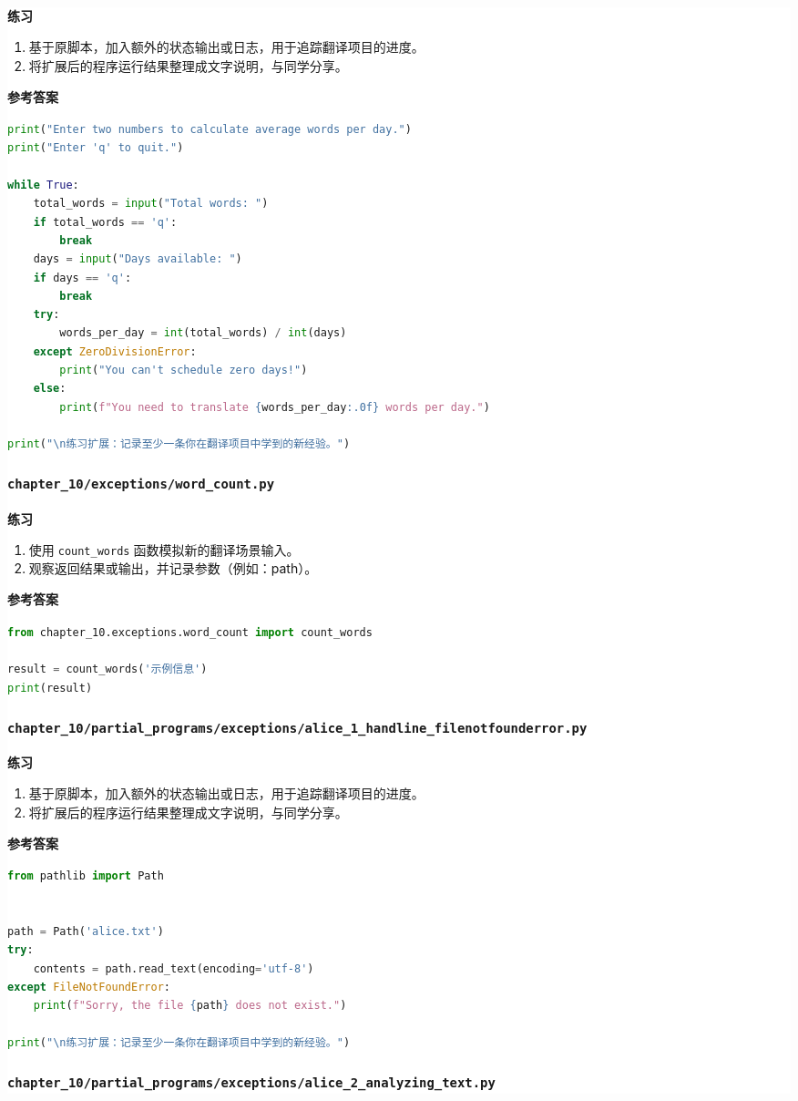 **练习**
1. 基于原脚本，加入额外的状态输出或日志，用于追踪翻译项目的进度。
2. 将扩展后的程序运行结果整理成文字说明，与同学分享。

**参考答案**
```python
print("Enter two numbers to calculate average words per day.")
print("Enter 'q' to quit.")

while True:
    total_words = input("Total words: ")
    if total_words == 'q':
        break
    days = input("Days available: ")
    if days == 'q':
        break
    try:
        words_per_day = int(total_words) / int(days)
    except ZeroDivisionError:
        print("You can't schedule zero days!")
    else:
        print(f"You need to translate {words_per_day:.0f} words per day.")

print("\n练习扩展：记录至少一条你在翻译项目中学到的新经验。")
```
### `chapter_10/exceptions/word_count.py`

**练习**
1. 使用 `count_words` 函数模拟新的翻译场景输入。
2. 观察返回结果或输出，并记录参数（例如：path）。

**参考答案**
```python
from chapter_10.exceptions.word_count import count_words

result = count_words('示例信息')
print(result)
```
### `chapter_10/partial_programs/exceptions/alice_1_handline_filenotfounderror.py`

**练习**
1. 基于原脚本，加入额外的状态输出或日志，用于追踪翻译项目的进度。
2. 将扩展后的程序运行结果整理成文字说明，与同学分享。

**参考答案**
```python
from pathlib import Path


path = Path('alice.txt')
try:
    contents = path.read_text(encoding='utf-8')
except FileNotFoundError:
    print(f"Sorry, the file {path} does not exist.")

print("\n练习扩展：记录至少一条你在翻译项目中学到的新经验。")
```
### `chapter_10/partial_programs/exceptions/alice_2_analyzing_text.py`
